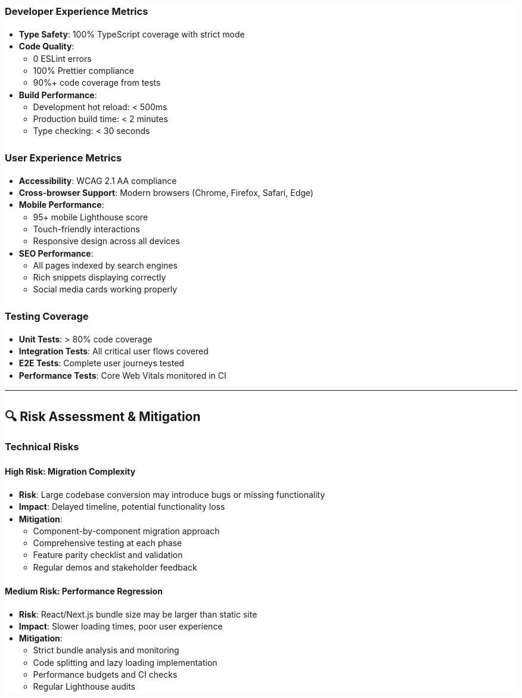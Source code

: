 ### **Developer Experience Metrics**
- **Type Safety**: 100% TypeScript coverage with strict mode
- **Code Quality**: 
  - 0 ESLint errors
  - 100% Prettier compliance
  - 90%+ code coverage from tests
- **Build Performance**:
  - Development hot reload: < 500ms
  - Production build time: < 2 minutes
  - Type checking: < 30 seconds

### **User Experience Metrics**
- **Accessibility**: WCAG 2.1 AA compliance
- **Cross-browser Support**: Modern browsers (Chrome, Firefox, Safari, Edge)
- **Mobile Performance**: 
  - 95+ mobile Lighthouse score
  - Touch-friendly interactions
  - Responsive design across all devices
- **SEO Performance**:
  - All pages indexed by search engines
  - Rich snippets displaying correctly
  - Social media cards working properly

### **Testing Coverage**
- **Unit Tests**: > 80% code coverage
- **Integration Tests**: All critical user flows covered
- **E2E Tests**: Complete user journeys tested
- **Performance Tests**: Core Web Vitals monitored in CI

---

## 🔍 **Risk Assessment & Mitigation**

### **Technical Risks**

#### High Risk: Migration Complexity
- **Risk**: Large codebase conversion may introduce bugs or missing functionality
- **Impact**: Delayed timeline, potential functionality loss
- **Mitigation**: 
  - Component-by-component migration approach
  - Comprehensive testing at each phase
  - Feature parity checklist and validation
  - Regular demos and stakeholder feedback

#### Medium Risk: Performance Regression
- **Risk**: React/Next.js bundle size may be larger than static site
- **Impact**: Slower loading times, poor user experience
- **Mitigation**:
  - Strict bundle analysis and monitoring
  - Code splitting and lazy loading implementation
  - Performance budgets and CI checks
  - Regular Lighthouse audits
